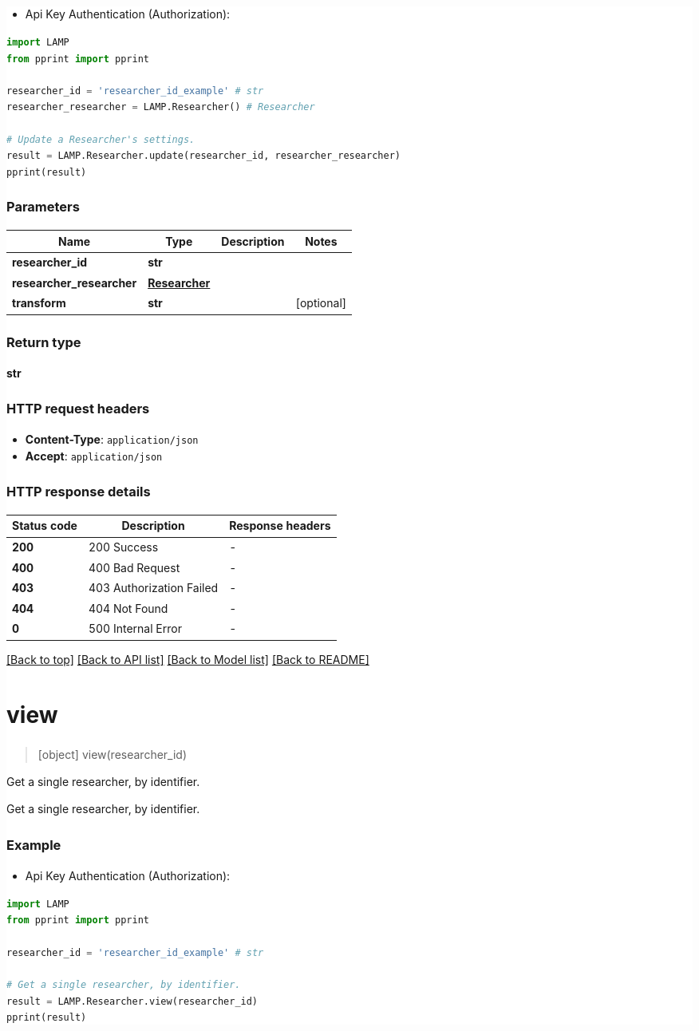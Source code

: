 * Api Key Authentication (Authorization):
```python
import LAMP
from pprint import pprint

researcher_id = 'researcher_id_example' # str
researcher_researcher = LAMP.Researcher() # Researcher

# Update a Researcher's settings.
result = LAMP.Researcher.update(researcher_id, researcher_researcher)
pprint(result)
```

### Parameters

Name | Type | Description  | Notes
------------- | ------------- | ------------- | -------------
 **researcher_id** | **str**|  |
 **researcher_researcher** | [**Researcher**](Researcher.md)|  |
 **transform** | **str**|  | [optional]

### Return type

**str**

### HTTP request headers

 - **Content-Type**: `application/json`
 - **Accept**: `application/json`

### HTTP response details
| Status code | Description | Response headers |
|-------------|-------------|------------------|
**200** | 200 Success |  -  |
**400** | 400 Bad Request |  -  |
**403** | 403 Authorization Failed |  -  |
**404** | 404 Not Found |  -  |
**0** | 500 Internal Error |  -  |

[[Back to top]](#) [[Back to API list]](../README.md#documentation-for-api-endpoints) [[Back to Model list]](../README.md#documentation-for-models) [[Back to README]](../README.md)

# **view**
> [object] view(researcher_id)

Get a single researcher, by identifier.

Get a single researcher, by identifier.

### Example

* Api Key Authentication (Authorization):
```python
import LAMP
from pprint import pprint

researcher_id = 'researcher_id_example' # str

# Get a single researcher, by identifier.
result = LAMP.Researcher.view(researcher_id)
pprint(result)
```
